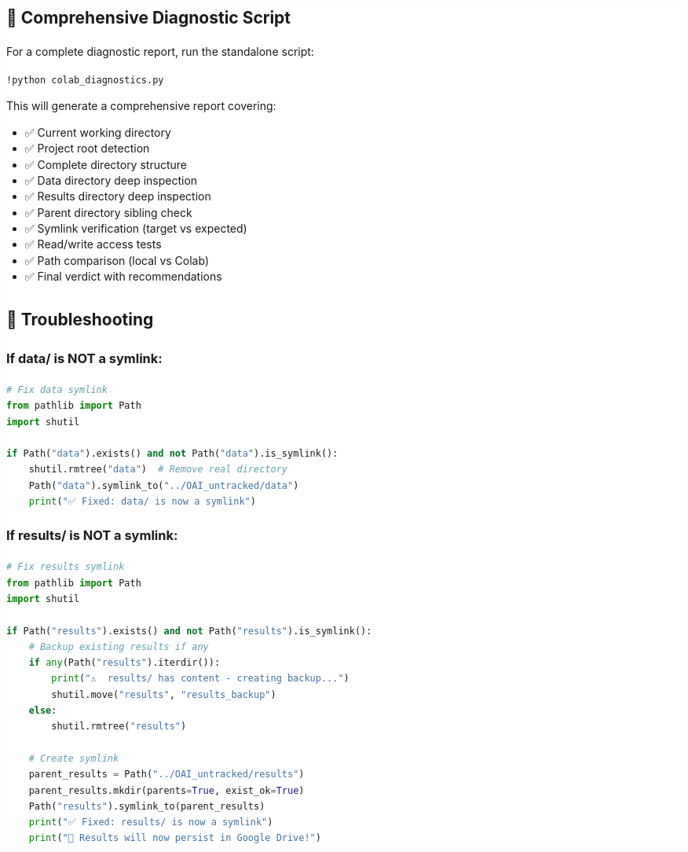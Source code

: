 ## 🎯 Comprehensive Diagnostic Script

For a complete diagnostic report, run the standalone script:

```bash
!python colab_diagnostics.py
```

This will generate a comprehensive report covering:
- ✅ Current working directory
- ✅ Project root detection
- ✅ Complete directory structure
- ✅ Data directory deep inspection
- ✅ Results directory deep inspection
- ✅ Parent directory sibling check
- ✅ Symlink verification (target vs expected)
- ✅ Read/write access tests
- ✅ Path comparison (local vs Colab)
- ✅ Final verdict with recommendations

## 🔧 Troubleshooting

### If data/ is NOT a symlink:
```python
# Fix data symlink
from pathlib import Path
import shutil

if Path("data").exists() and not Path("data").is_symlink():
    shutil.rmtree("data")  # Remove real directory
    Path("data").symlink_to("../OAI_untracked/data")
    print("✅ Fixed: data/ is now a symlink")
```

### If results/ is NOT a symlink:
```python
# Fix results symlink
from pathlib import Path
import shutil

if Path("results").exists() and not Path("results").is_symlink():
    # Backup existing results if any
    if any(Path("results").iterdir()):
        print("⚠️  results/ has content - creating backup...")
        shutil.move("results", "results_backup")
    else:
        shutil.rmtree("results")

    # Create symlink
    parent_results = Path("../OAI_untracked/results")
    parent_results.mkdir(parents=True, exist_ok=True)
    Path("results").symlink_to(parent_results)
    print("✅ Fixed: results/ is now a symlink")
    print("💾 Results will now persist in Google Drive!")
```
